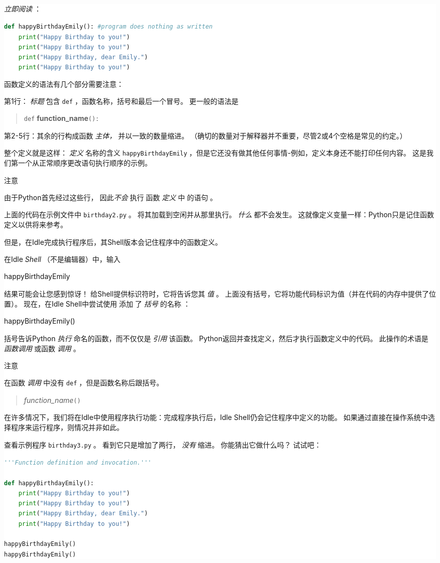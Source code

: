 *立即阅读* ：



```py
def happyBirthdayEmily(): #program does nothing as written
    print("Happy Birthday to you!")
    print("Happy Birthday to you!")
    print("Happy Birthday, dear Emily.")
    print("Happy Birthday to you!")


```
函数定义的语法有几个部分需要注意：

第1行： *标题* 包含 `def` ，函数名称，括号和最后一个冒号。 更一般的语法是

> `def` **function\_name**`():`

第2\-5行：其余的行构成函数 *主体，* 并以一致的数量缩进。 （确切的数量对于解释器并不重要，尽管2或4个空格是常见的约定。）

整个定义就是这样： *定义* 名称的含义 `happyBirthdayEmily` ，但是它还没有做其他任何事情\-例如，定义本身还不能打印任何内容。 这是我们第一个从正常顺序更改语句执行顺序的示例。

注意

由于Python首先经过这些行， 因此*不会* 执行 函数 *定义* 中 的语句 。

上面的代码在示例文件中 `birthday2.py` 。 将其加载到空闲并从那里执行。 *什么* 都不会发生。 这就像定义变量一样：Python只是记住函数定义以供将来参考。

但是，在Idle完成执行程序后，其Shell版本会记住程序中的函数定义。

在Idle *Shell* （不是编辑器）中，输入

happyBirthdayEmily

结果可能会让您感到惊讶！ 给Shell提供标识符时，它将告诉您其 *值* 。 上面没有括号，它将功能代码标识为值（并在代码的内存中提供了位置）。 现在，在Idle Shell中尝试使用 添加 了 *括号* 的名称 ：

happyBirthdayEmily()

括号告诉Python *执行* 命名的函数，而不仅仅是 *引用* 该函数。 Python返回并查找定义，然后才执行函数定义中的代码。 此操作的术语是 *函数调用* 或函数 *调用* 。

注意

在函数 *调用* 中没有 `def` ，但是函数名称后跟括号。

> *function\_name*`()`

在许多情况下，我们将在Idle中使用程序执行功能：完成程序执行后，Idle Shell仍会记住程序中定义的功能。 如果通过直接在操作系统中选择程序来运行程序，则情况并非如此。

查看示例程序 `birthday3.py` 。 看到它只是增加了两行， *没有* 缩进。 你能猜出它做什么吗？ 试试吧：


```py
'''Function definition and invocation.'''

def happyBirthdayEmily():
    print("Happy Birthday to you!")
    print("Happy Birthday to you!")
    print("Happy Birthday, dear Emily.")
    print("Happy Birthday to you!")

happyBirthdayEmily()
happyBirthdayEmily()


```

